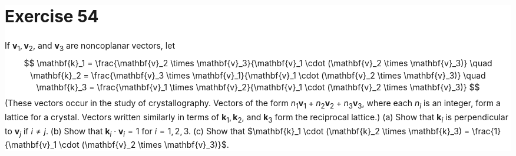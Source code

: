</page>
<page>

# Exercise 54

If $\mathbf{v}_1, \mathbf{v}_2,$ and $\mathbf{v}_3$ are noncoplanar vectors, let
$$ \mathbf{k}_1 = \frac{\mathbf{v}_2 \times \mathbf{v}_3}{\mathbf{v}_1 \cdot (\mathbf{v}_2 \times \mathbf{v}_3)} \quad \mathbf{k}_2 = \frac{\mathbf{v}_3 \times \mathbf{v}_1}{\mathbf{v}_1 \cdot (\mathbf{v}_2 \times \mathbf{v}_3)} \quad \mathbf{k}_3 = \frac{\mathbf{v}_1 \times \mathbf{v}_2}{\mathbf{v}_1 \cdot (\mathbf{v}_2 \times \mathbf{v}_3)} $$
(These vectors occur in the study of crystallography. Vectors of the form $n_1\mathbf{v}_1 + n_2\mathbf{v}_2 + n_3\mathbf{v}_3$, where each $n_i$ is an integer, form a lattice for a crystal. Vectors written similarly in terms of $\mathbf{k}_1, \mathbf{k}_2,$ and $\mathbf{k}_3$ form the reciprocal lattice.)
(a) Show that $\mathbf{k}_i$ is perpendicular to $\mathbf{v}_j$ if $i \ne j$.
(b) Show that $\mathbf{k}_i \cdot \mathbf{v}_i = 1$ for $i = 1, 2, 3$.
(c) Show that $\mathbf{k}_1 \cdot (\mathbf{k}_2 \times \mathbf{k}_3) = \frac{1}{\mathbf{v}_1 \cdot (\mathbf{v}_2 \times \mathbf{v}_3)}$.

</page>
